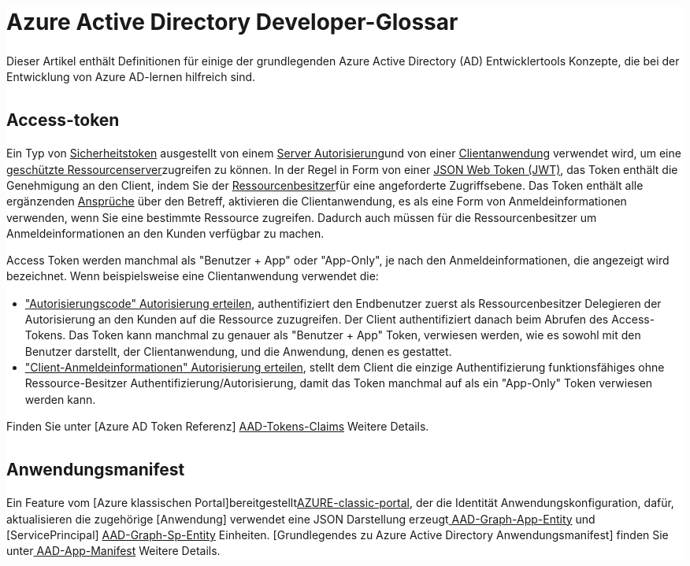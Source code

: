 <properties
   pageTitle="Azure-Active Directory-Entwickler-Glossar | Microsoft Azure"
   description="Eine Liste der Begriffe für häufig verwendete Azure Active Directory Entwicklertools Konzepte und Funktionen."
   services="active-directory"
   documentationCenter=""
   authors="bryanla"
   manager="mbaldwin"
   editor=""/>

<tags
   ms.service="active-directory"
   ms.devlang="na"
   ms.topic="article"
   ms.tgt_pltfrm="na"
   ms.workload="identity"
   ms.date="08/31/2016"
   ms.author="bryanla"/>

# <a name="azure-active-directory-developer-glossary"></a>Azure Active Directory Developer-Glossar
Dieser Artikel enthält Definitionen für einige der grundlegenden Azure Active Directory (AD) Entwicklertools Konzepte, die bei der Entwicklung von Azure AD-lernen hilfreich sind.

## <a name="access-token"></a>Access-token
Ein Typ von [Sicherheitstoken](#security-token) ausgestellt von einem [Server Autorisierung](#authorization-server)und von einer [Clientanwendung](#client-application) verwendet wird, um eine [geschützte Ressourcenserver](#resource-server)zugreifen zu können. In der Regel in Form von einer [JSON Web Token (JWT)][JWT], das Token enthält die Genehmigung an den Client, indem Sie der [Ressourcenbesitzer](#resource-owner)für eine angeforderte Zugriffsebene. Das Token enthält alle ergänzenden [Ansprüche](#claim) über den Betreff, aktivieren die Clientanwendung, es als eine Form von Anmeldeinformationen verwenden, wenn Sie eine bestimmte Ressource zugreifen. Dadurch auch müssen für die Ressourcenbesitzer um Anmeldeinformationen an den Kunden verfügbar zu machen.

Access Token werden manchmal als "Benutzer + App" oder "App-Only", je nach den Anmeldeinformationen, die angezeigt wird bezeichnet. Wenn beispielsweise eine Clientanwendung verwendet die:

- ["Autorisierungscode" Autorisierung erteilen](#authorization-grant), authentifiziert den Endbenutzer zuerst als Ressourcenbesitzer Delegieren der Autorisierung an den Kunden auf die Ressource zuzugreifen. Der Client authentifiziert danach beim Abrufen des Access-Tokens. Das Token kann manchmal zu genauer als "Benutzer + App" Token, verwiesen werden, wie es sowohl mit den Benutzer darstellt, der Clientanwendung, und die Anwendung, denen es gestattet.
- ["Client-Anmeldeinformationen" Autorisierung erteilen](#authorization-grant), stellt dem Client die einzige Authentifizierung funktionsfähiges ohne Ressource-Besitzer Authentifizierung/Autorisierung, damit das Token manchmal auf als ein "App-Only" Token verwiesen werden kann.

Finden Sie unter [Azure AD Token Referenz] [ AAD-Tokens-Claims] Weitere Details.

## <a name="application-manifest"></a>Anwendungsmanifest  
Ein Feature vom [Azure klassischen Portal]bereitgestellt[AZURE-classic-portal], der die Identität Anwendungskonfiguration, dafür, aktualisieren die zugehörige [Anwendung] verwendet eine JSON Darstellung erzeugt[ AAD-Graph-App-Entity] und [ServicePrincipal] [ AAD-Graph-Sp-Entity] Einheiten. [Grundlegendes zu Azure Active Directory Anwendungsmanifest] finden Sie unter[ AAD-App-Manifest] Weitere Details.


[AAD-App-Manifest]: ./active-directory-application-manifest.md
[AAD-App-SP-Objects]: ./active-directory-application-objects.md
[AAD-Auth-Scenarios]: ./active-directory-authentication-scenarios.md
[AAD-Dev-Guide]: ./active-directory-developers-guide.md
[AAD-Graph-Perm-Scopes]: https://msdn.microsoft.com/library/azure/ad/graph/howto/azure-ad-graph-api-permission-scopes
[AAD-Graph-App-Entity]: https://msdn.microsoft.com/Library/Azure/Ad/Graph/api/entity-and-complex-type-reference#application-entity
[AAD-Graph-Sp-Entity]: https://msdn.microsoft.com/Library/Azure/Ad/Graph/api/entity-and-complex-type-reference#serviceprincipal-entity
[AAD-Graph-User-Entity]: https://msdn.microsoft.com/Library/Azure/Ad/Graph/api/entity-and-complex-type-reference#user-entity
[AAD-How-Subscriptions-Assoc]: ./active-directory-how-subscriptions-associated-directory.md
[AAD-How-To-Integrate]: ./active-directory-how-to-integrate.md
[AAD-How-To-Tenant]: active-directory-howto-tenant.md
[AAD-Integrating-Apps]: ./active-directory-integrating-applications.md
[AAD-Multi-Tenant-Overview]: active-directory-devhowto-multi-tenant-overview.md
[AAD-Security-Token-Claims]: ./active-directory-authentication-scenarios/#claims-in-azure-ad-security-tokens
[AAD-Tokens-Claims]: ./active-directory-token-and-claims.md
[AZURE-classic-portal]: https://manage.windowsazure.com
[Duyshant-Role-Blog]: http://www.dushyantgill.com/blog/2014/12/10/roles-based-access-control-in-cloud-applications-using-azure-ad/
[JWT]: https://tools.ietf.org/html/draft-ietf-oauth-json-web-token-32
[Microsoft-Graph]: https://graph.microsoft.io
[O365-Perm-Ref]: https://msdn.microsoft.com/en-us/office/office365/howto/application-manifest
[OAuth2-Access-Token-Scopes]: https://tools.ietf.org/html/rfc6749#section-3.3
[OAuth2-AuthZ-Endpoint]: https://tools.ietf.org/html/rfc6749#section-3.1
[OAuth2-AuthZ-Grant-Types]: https://tools.ietf.org/html/rfc6749#section-1.3
[OAuth2-Client-Types]: https://tools.ietf.org/html/rfc6749#section-2.1
[OAuth2-Role-Def]: https://tools.ietf.org/html/rfc6749#page-6
[OpenIDConnect]: http://openid.net/specs/openid-connect-core-1_0.html
[OpenIDConnect-AuthZ-Endpoint]: http://openid.net/specs/openid-connect-core-1_0.html#AuthorizationEndpoint
[OpenIDConnect-ID-Token]: http://openid.net/specs/openid-connect-core-1_0.html#IDToken